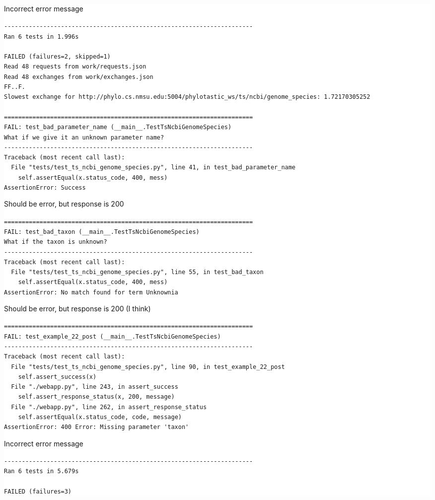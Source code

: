 Incorrect error message

    ----------------------------------------------------------------------
    Ran 6 tests in 1.996s

    FAILED (failures=2, skipped=1)
    Read 48 requests from work/requests.json
    Read 48 exchanges from work/exchanges.json
    FF..F.
    Slowest exchange for http://phylo.cs.nmsu.edu:5004/phylotastic_ws/ts/ncbi/genome_species: 1.72170305252

    ======================================================================
    FAIL: test_bad_parameter_name (__main__.TestTsNcbiGenomeSpecies)
    What if we give it an unknown parameter name?
    ----------------------------------------------------------------------
    Traceback (most recent call last):
      File "tests/test_ts_ncbi_genome_species.py", line 41, in test_bad_parameter_name
        self.assertEqual(x.status_code, 400, mess)
    AssertionError: Success

Should be error, but response is 200

    ======================================================================
    FAIL: test_bad_taxon (__main__.TestTsNcbiGenomeSpecies)
    What if the taxon is unknown?
    ----------------------------------------------------------------------
    Traceback (most recent call last):
      File "tests/test_ts_ncbi_genome_species.py", line 55, in test_bad_taxon
        self.assertEqual(x.status_code, 400, mess)
    AssertionError: No match found for term Unknownia

Should be error, but response is 200 (I think)

    ======================================================================
    FAIL: test_example_22_post (__main__.TestTsNcbiGenomeSpecies)
    ----------------------------------------------------------------------
    Traceback (most recent call last):
      File "tests/test_ts_ncbi_genome_species.py", line 90, in test_example_22_post
        self.assert_success(x)
      File "./webapp.py", line 243, in assert_success
        self.assert_response_status(x, 200, message)
      File "./webapp.py", line 262, in assert_response_status
        self.assertEqual(x.status_code, code, message)
    AssertionError: 400 Error: Missing parameter 'taxon'

Incorrect error message

    ----------------------------------------------------------------------
    Ran 6 tests in 5.679s

    FAILED (failures=3)
